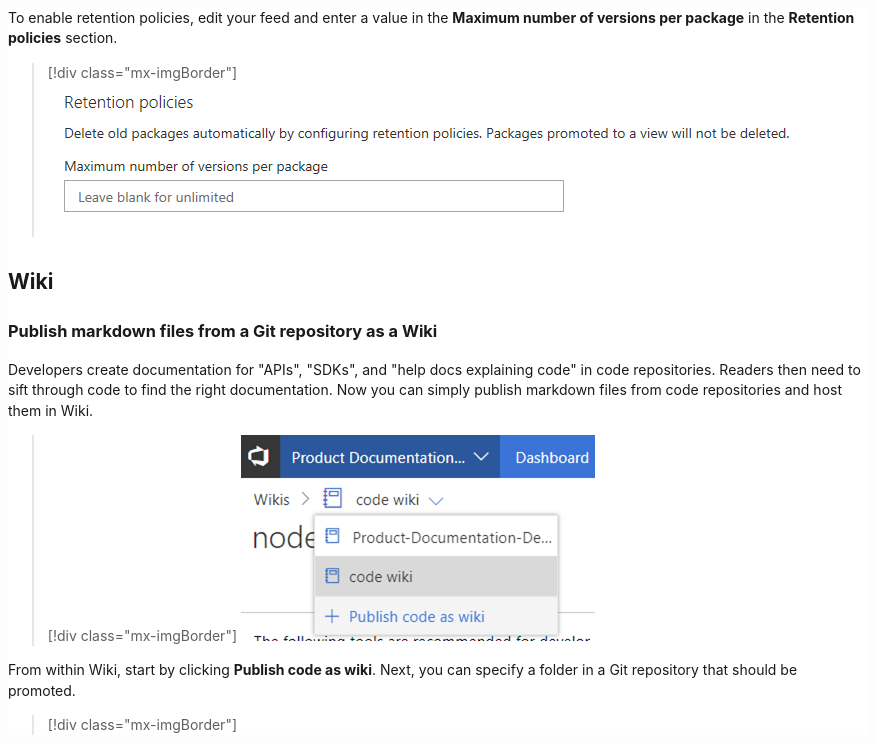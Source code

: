 To enable retention policies, edit your feed and enter a value in the **Maximum number of versions per package** in the **Retention policies** section.

> [!div class="mx-imgBorder"]
> ![retention policies setting](media/132_02.png)

## Wiki

### Publish markdown files from a Git repository as a Wiki

Developers create documentation for "APIs", "SDKs", and "help docs explaining code" in code repositories. Readers then need to sift through code to find the right documentation. Now you can simply publish markdown files from code repositories and host them in Wiki.

> [!div class="mx-imgBorder"]
> ![public code as wiki action](media/132_04.png)

From within Wiki, start by clicking **Publish code as wiki**. Next, you can specify a folder in a Git repository that should be promoted.

> [!div class="mx-imgBorder"]